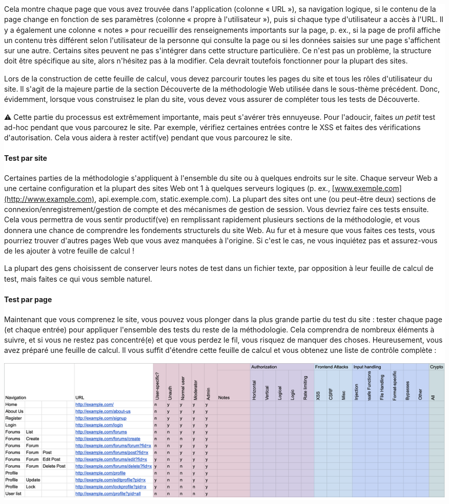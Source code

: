 Cela montre chaque page que vous avez trouvée dans l'application (colonne « URL »), sa navigation logique, si le contenu de la page change en fonction de ses paramètres (colonne « propre à l'utilisateur »), puis si chaque type d'utilisateur a accès à l'URL. Il y a également une colonne « notes » pour recueillir des renseignements importants sur la page, p. ex., si la page de profil affiche un contenu très différent selon l'utilisateur de la personne qui consulte la page ou si les données saisies sur une page s'affichent sur une autre. Certains sites peuvent ne pas s'intégrer dans cette structure particulière. Ce n'est pas un problème, la structure doit être spécifique au site, alors n'hésitez pas à la modifier. Cela devrait toutefois fonctionner pour la plupart des sites.

Lors de la construction de cette feuille de calcul, vous devez parcourir toutes les pages du site et tous les rôles d'utilisateur du site. Il s'agit de la majeure partie de la section Découverte de la méthodologie Web utilisée dans le sous-thème précédent. Donc, évidemment, lorsque vous construisez le plan du site, vous devez vous assurer de compléter tous les tests de Découverte.

⚠️ Cette partie du processus est extrêmement importante, mais peut s'avérer très ennuyeuse. Pour l'adoucir, faites _un petit_ test ad-hoc pendant que vous parcourez le site. Par exemple, vérifiez certaines entrées contre le XSS et faites des vérifications d'autorisation. Cela vous aidera à rester actif(ve) pendant que vous parcourez le site.

#### Test par site

Certaines parties de la méthodologie s'appliquent à l'ensemble du site ou à quelques endroits sur le site. Chaque serveur Web a une certaine configuration et la plupart des sites Web ont 1 à quelques serveurs logiques (p. ex., [www.exemple.com](http://www.example.com), api.exemple.com, static.exemple.com). La plupart des sites ont une (ou peut-être deux) sections de connexion/enregistrement/gestion de compte et des mécanismes de gestion de session. Vous devriez faire ces tests ensuite. Cela vous permettra de vous sentir productif(ve) en remplissant rapidement plusieurs sections de la méthodologie, et vous donnera une chance de comprendre les fondements structurels du site Web. Au fur et à mesure que vous faites ces tests, vous pourriez trouver d'autres pages Web que vous avez manquées à l'origine. Si c'est le cas, ne vous inquiétez pas et assurez-vous de les ajouter à votre feuille de calcul !

La plupart des gens choisissent de conserver leurs notes de test dans un fichier texte, par opposition à leur feuille de calcul de test, mais faites ce qui vous semble naturel.

#### Test par page

Maintenant que vous comprenez le site, vous pouvez vous plonger dans la plus grande partie du test du site : tester chaque page (et chaque entrée) pour appliquer l'ensemble des tests du reste de la méthodologie. Cela comprendra de nombreux éléments à suivre, et si vous ne restez pas concentré(e) et que vous perdez le fil, vous risquez de manquer des choses. Heureusement, vous avez préparé une feuille de calcul. Il vous suffit d'étendre cette feuille de calcul et vous obtenez une liste de contrôle complète :

![A screenshot of a similar table to the one above except that there are not more columns which allow the person filling it in to check boxes for various authorization, authentication, XSS, and other vulnerabilities they might encounter](/media/uploads/web_security_assessment_testing_table2.png)
